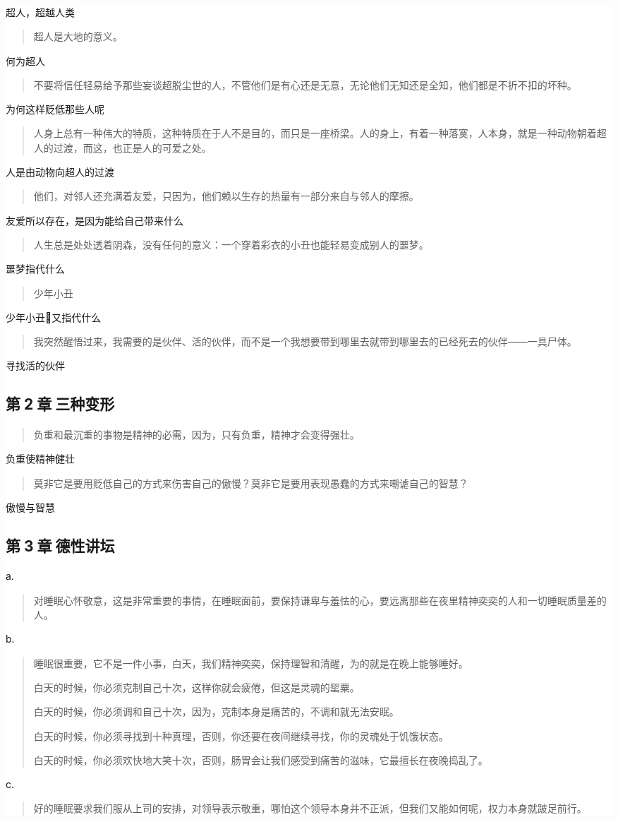 超人，超越人类

> 超人是大地的意义。

何为超人

> 不要将信任轻易给予那些妄谈超脱尘世的人，不管他们是有心还是无意，无论他们无知还是全知，他们都是不折不扣的坏种。

为何这样贬低那些人呢

> 人身上总有一种伟大的特质，这种特质在于人不是目的，而只是一座桥梁。人的身上，有着一种落寞，人本身，就是一种动物朝着超人的过渡，而这，也正是人的可爱之处。

人是由动物向超人的过渡

> 他们，对邻人还充满着友爱，只因为，他们赖以生存的热量有一部分来自与邻人的摩擦。

友爱所以存在，是因为能给自己带来什么

> 人生总是处处透着阴森，没有任何的意义：一个穿着彩衣的小丑也能轻易变成别人的噩梦。

噩梦指代什么

> 少年小丑

少年小丑🤡又指代什么

> 我突然醒悟过来，我需要的是伙伴、活的伙伴，而不是一个我想要带到哪里去就带到哪里去的已经死去的伙伴——一具尸体。

寻找活的伙伴

## 第 2 章 三种变形

> 负重和最沉重的事物是精神的必需，因为，只有负重，精神才会变得强壮。

负重使精神健壮

> 莫非它是要用贬低自己的方式来伤害自己的傲慢？莫非它是要用表现愚蠢的方式来嘲谑自己的智慧？

傲慢与智慧

## 第 3 章 德性讲坛

a.

> 对睡眠心怀敬意，这是非常重要的事情，在睡眠面前，要保持谦卑与羞怯的心，要远离那些在夜里精神奕奕的人和一切睡眠质量差的人。

b.

> 睡眠很重要，它不是一件小事，白天，我们精神奕奕，保持理智和清醒，为的就是在晚上能够睡好。
>
> 白天的时候，你必须克制自己十次，这样你就会疲倦，但这是灵魂的罂粟。
>
> 白天的时候，你必须调和自己十次，因为，克制本身是痛苦的，不调和就无法安眠。
>
> 白天的时候，你必须寻找到十种真理，否则，你还要在夜间继续寻找，你的灵魂处于饥饿状态。
>
> 白天的时候，你必须欢快地大笑十次，否则，肠胃会让我们感受到痛苦的滋味，它最擅长在夜晚捣乱了。

c.

> 好的睡眠要求我们服从上司的安排，对领导表示敬重，哪怕这个领导本身并不正派，但我们又能如何呢，权力本身就跛足前行。
